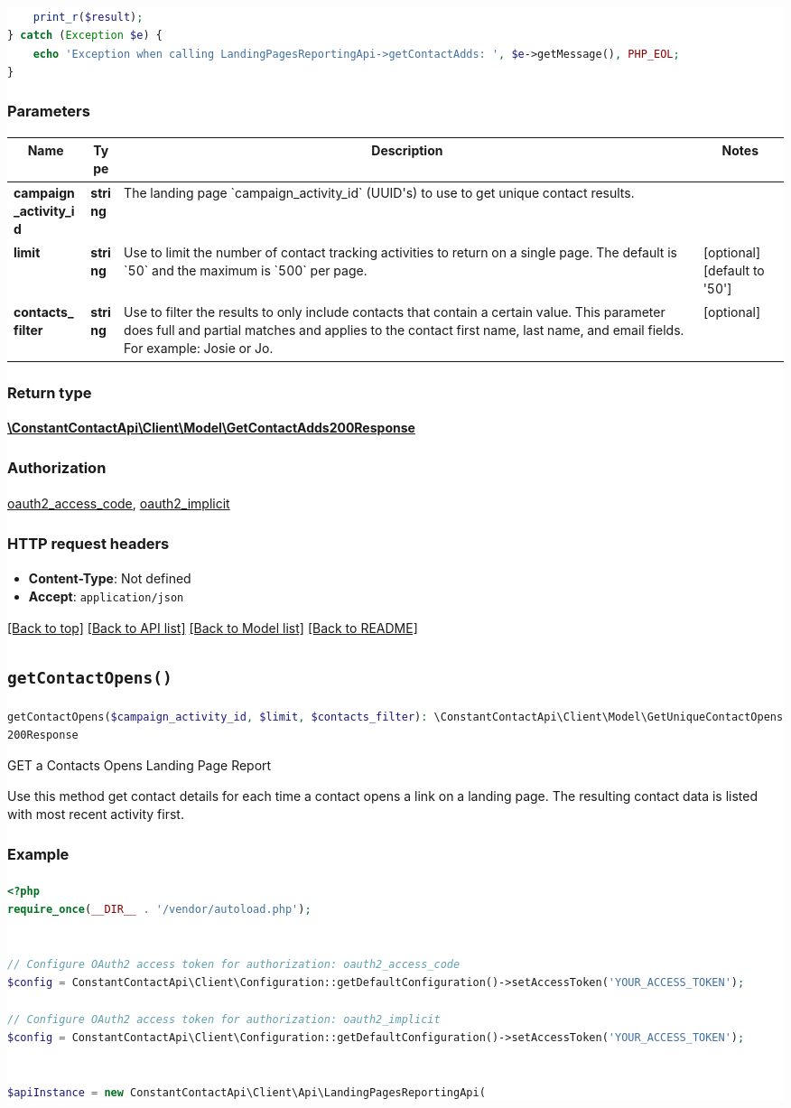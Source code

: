 ```php
    print_r($result);
} catch (Exception $e) {
    echo 'Exception when calling LandingPagesReportingApi->getContactAdds: ', $e->getMessage(), PHP_EOL;
}
```

### Parameters

| Name | Type | Description  | Notes |
| ------------- | ------------- | ------------- | ------------- |
| **campaign_activity_id** | **string**| The landing page &#x60;campaign_activity_id&#x60; (UUID&#39;s) to use to get unique contact results. | |
| **limit** | **string**| Use to limit the number of contact tracking activities to return on a single page. The default is &#x60;50&#x60; and the maximum is &#x60;500&#x60; per page. | [optional] [default to &#39;50&#39;] |
| **contacts_filter** | **string**| Use to filter the results to only include contacts that contain a certain value. This parameter does full and partial matches and applies to the contact first name, last name, and email fields. For example: Josie or Jo. | [optional] |

### Return type

[**\ConstantContactApi\Client\Model\GetContactAdds200Response**](../Model/GetContactAdds200Response.md)

### Authorization

[oauth2_access_code](../../README.md#oauth2_access_code), [oauth2_implicit](../../README.md#oauth2_implicit)

### HTTP request headers

- **Content-Type**: Not defined
- **Accept**: `application/json`

[[Back to top]](#) [[Back to API list]](../../README.md#endpoints)
[[Back to Model list]](../../README.md#models)
[[Back to README]](../../README.md)

## `getContactOpens()`

```php
getContactOpens($campaign_activity_id, $limit, $contacts_filter): \ConstantContactApi\Client\Model\GetUniqueContactOpens200Response
```

GET a Contacts Opens Landing Page Report

Use this method get contact details for each time a contact opens a link on a landing page.  The resulting contact data is listed with most recent activity first.

### Example

```php
<?php
require_once(__DIR__ . '/vendor/autoload.php');


// Configure OAuth2 access token for authorization: oauth2_access_code
$config = ConstantContactApi\Client\Configuration::getDefaultConfiguration()->setAccessToken('YOUR_ACCESS_TOKEN');

// Configure OAuth2 access token for authorization: oauth2_implicit
$config = ConstantContactApi\Client\Configuration::getDefaultConfiguration()->setAccessToken('YOUR_ACCESS_TOKEN');


$apiInstance = new ConstantContactApi\Client\Api\LandingPagesReportingApi(
```